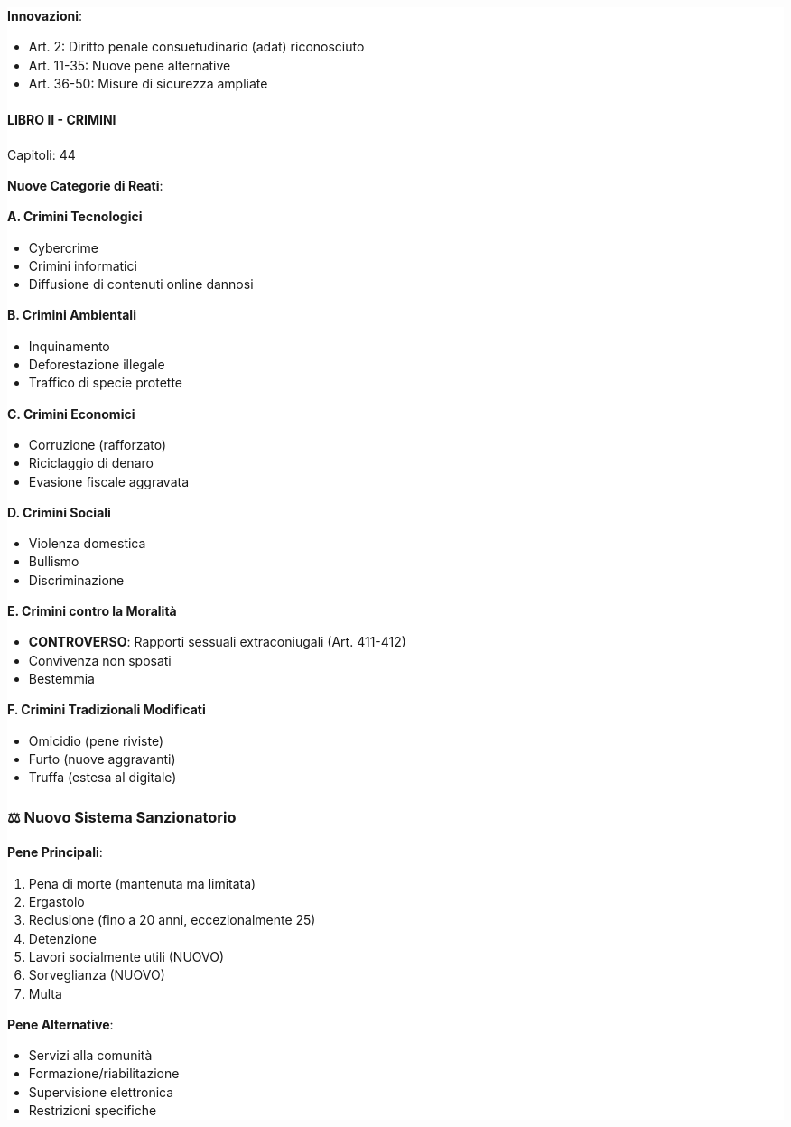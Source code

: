 **Innovazioni**:
- Art. 2: Diritto penale consuetudinario (adat) riconosciuto
- Art. 11-35: Nuove pene alternative
- Art. 36-50: Misure di sicurezza ampliate

#### **LIBRO II - CRIMINI**
Capitoli: 44

**Nuove Categorie di Reati**:

**A. Crimini Tecnologici**
- Cybercrime
- Crimini informatici
- Diffusione di contenuti online dannosi

**B. Crimini Ambientali**
- Inquinamento
- Deforestazione illegale
- Traffico di specie protette

**C. Crimini Economici**
- Corruzione (rafforzato)
- Riciclaggio di denaro
- Evasione fiscale aggravata

**D. Crimini Sociali**
- Violenza domestica
- Bullismo
- Discriminazione

**E. Crimini contro la Moralità**
- **CONTROVERSO**: Rapporti sessuali extraconiugali (Art. 411-412)
- Convivenza non sposati
- Bestemmia

**F. Crimini Tradizionali Modificati**
- Omicidio (pene riviste)
- Furto (nuove aggravanti)
- Truffa (estesa al digitale)

### ⚖️ Nuovo Sistema Sanzionatorio

**Pene Principali**:
1. Pena di morte (mantenuta ma limitata)
2. Ergastolo
3. Reclusione (fino a 20 anni, eccezionalmente 25)
4. Detenzione
5. Lavori socialmente utili (NUOVO)
6. Sorveglianza (NUOVO)
7. Multa

**Pene Alternative**:
- Servizi alla comunità
- Formazione/riabilitazione
- Supervisione elettronica
- Restrizioni specifiche
